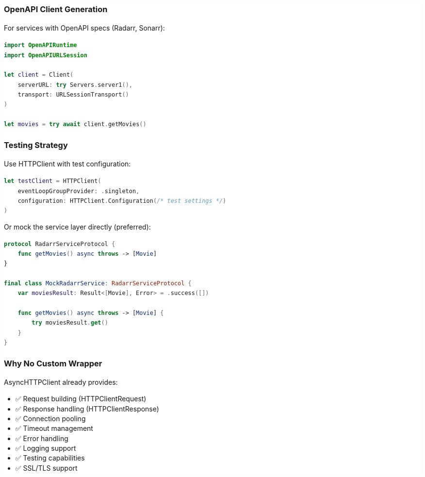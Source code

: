 ### OpenAPI Client Generation

For services with OpenAPI specs (Radarr, Sonarr):

```swift
import OpenAPIRuntime
import OpenAPIURLSession

let client = Client(
    serverURL: try Servers.server1(),
    transport: URLSessionTransport()
)

let movies = try await client.getMovies()
```

### Testing Strategy

Use HTTPClient with test configuration:

```swift
let testClient = HTTPClient(
    eventLoopGroupProvider: .singleton,
    configuration: HTTPClient.Configuration(/* test settings */)
)
```

Or mock the service layer directly (preferred):

```swift
protocol RadarrServiceProtocol {
    func getMovies() async throws -> [Movie]
}

final class MockRadarrService: RadarrServiceProtocol {
    var moviesResult: Result<[Movie], Error> = .success([])

    func getMovies() async throws -> [Movie] {
        try moviesResult.get()
    }
}
```

### Why No Custom Wrapper

AsyncHTTPClient already provides:

- ✅ Request building (HTTPClientRequest)
- ✅ Response handling (HTTPClientResponse)
- ✅ Connection pooling
- ✅ Timeout management
- ✅ Error handling
- ✅ Logging support
- ✅ Testing capabilities
- ✅ SSL/TLS support
